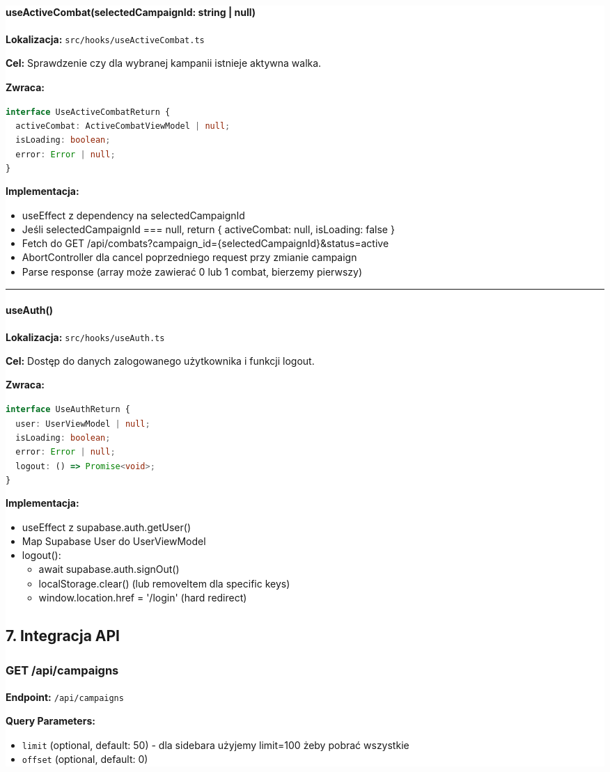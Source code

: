 #### useActiveCombat(selectedCampaignId: string | null)

**Lokalizacja:** `src/hooks/useActiveCombat.ts`

**Cel:** Sprawdzenie czy dla wybranej kampanii istnieje aktywna walka.

**Zwraca:**
```typescript
interface UseActiveCombatReturn {
  activeCombat: ActiveCombatViewModel | null;
  isLoading: boolean;
  error: Error | null;
}
```

**Implementacja:**
- useEffect z dependency na selectedCampaignId
- Jeśli selectedCampaignId === null, return { activeCombat: null, isLoading: false }
- Fetch do GET /api/combats?campaign_id={selectedCampaignId}&status=active
- AbortController dla cancel poprzedniego request przy zmianie campaign
- Parse response (array może zawierać 0 lub 1 combat, bierzemy pierwszy)

---

#### useAuth()

**Lokalizacja:** `src/hooks/useAuth.ts`

**Cel:** Dostęp do danych zalogowanego użytkownika i funkcji logout.

**Zwraca:**
```typescript
interface UseAuthReturn {
  user: UserViewModel | null;
  isLoading: boolean;
  error: Error | null;
  logout: () => Promise<void>;
}
```

**Implementacja:**
- useEffect z supabase.auth.getUser()
- Map Supabase User do UserViewModel
- logout():
  - await supabase.auth.signOut()
  - localStorage.clear() (lub removeItem dla specific keys)
  - window.location.href = '/login' (hard redirect)

## 7. Integracja API

### GET /api/campaigns

**Endpoint:** `/api/campaigns`

**Query Parameters:**
- `limit` (optional, default: 50) - dla sidebara użyjemy limit=100 żeby pobrać wszystkie
- `offset` (optional, default: 0)

